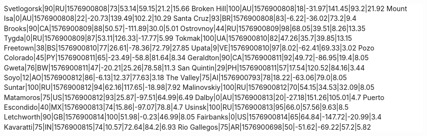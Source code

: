 Svetlogorsk|90|RU|1576900808|73|53.14|59.15|21.2|15.66
Broken Hill|100|AU|1576900808|18|-31.97|141.45|93.2|21.92
Mount Isa|0|AU|1576900808|22|-20.73|139.49|102.2|10.29
Santa Cruz|93|BR|1576900808|83|-6.22|-36.02|73.2|9.4
Brooks|90|CA|1576900809|88|50.57|-111.89|30.0|5.01
Ostrovnoy|44|RU|1576900809|98|68.05|39.51|8.26|13.35
Tygda|0|RU|1576900809|87|53.11|126.33|-17.77|5.99
Tokmak|100|UA|1576900810|82|47.26|35.7|39.85|13.15
Freetown|38|BS|1576900810|77|26.61|-78.36|72.79|27.85
Upata|9|VE|1576900810|97|8.02|-62.41|69.33|3.02
Pozo Colorado|45|PY|1576900811|65|-23.49|-58.8|81.64|8.34
Geraldton|90|CA|1576900811|92|49.72|-86.95|19.4|8.05
Gweta|76|BW|1576900811|47|-20.21|25.26|78.58|11.3
San Quintin|29|PH|1576900811|57|17.54|120.52|84.16|3.44
Soyo|12|AO|1576900812|86|-6.13|12.37|77.63|3.18
The Valley|75|AI|1576900793|78|18.22|-63.06|79.0|8.05
Suntar|100|RU|1576900812|94|62.16|117.65|-18.98|7.92
Malinovskiy|100|RU|1576900812|70|54.15|34.53|32.09|8.05
Matamoros|75|US|1576900812|93|25.87|-97.51|64.99|6.49
Dalby|0|AU|1576900813|20|-27.18|151.26|105.01|4.7
Puerto Escondido|40|MX|1576900813|74|15.86|-97.07|78.8|4.7
Usinsk|100|RU|1576900813|95|66.0|57.56|9.63|8.5
Letchworth|90|GB|1576900814|100|51.98|-0.23|46.99|8.05
Fairbanks|0|US|1576900814|65|64.84|-147.72|-20.99|3.4
Kavaratti|75|IN|1576900815|74|10.57|72.64|84.2|6.93
Rio Gallegos|75|AR|1576900698|50|-51.62|-69.22|57.2|5.82
